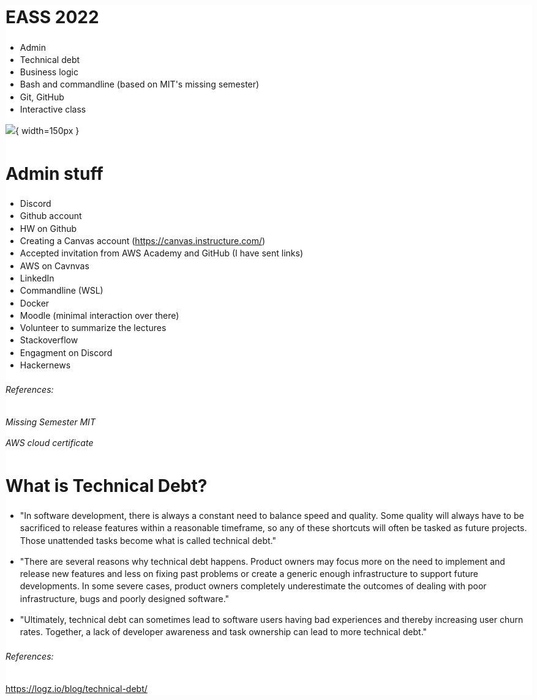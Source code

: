 
# EASS 2022
- Admin
- Technical debt
- Business logic
- Bash and commandline (based on MIT's missing semester)
- Git, GitHub
- Interactive class


![](static\eass_logo.PNG){ width=150px }

# Admin stuff
- Discord
- Github account
- HW on Github
- Creating a Canvas account (https://canvas.instructure.com/)
- Accepted invitation from AWS Academy and GitHub (I have sent links)
- AWS on Cavnvas
- LinkedIn
- Commandline (WSL)
- Docker
- Moodle (minimal interaction over there)
- Volunteer to summarize the lectures
- Stackoverflow
- Engagment on Discord
- Hackernews

###### References:
*Missing Semester MIT*

*AWS cloud certificate*


# What is Technical Debt?
- "In software development, there is always a constant need to balance speed and quality. Some quality will always have to be sacrificed to release features within a reasonable timeframe, so any of these shortcuts will often be tasked as future projects. Those unattended tasks become what is called technical debt."

- "There are several reasons why technical debt happens. Product owners may focus more on the need to implement and release new features and less on fixing past problems or create a generic enough infrastructure to support future developments. In some severe cases, product owners completely underestimate the outcomes of dealing with poor infrastructure, bugs and poorly designed software."

- "Ultimately, technical debt can sometimes lead to software users having bad experiences and thereby increasing user churn rates. Together, a lack of developer awareness and task ownership can lead to more technical debt."


###### References:
https://logz.io/blog/technical-debt/
